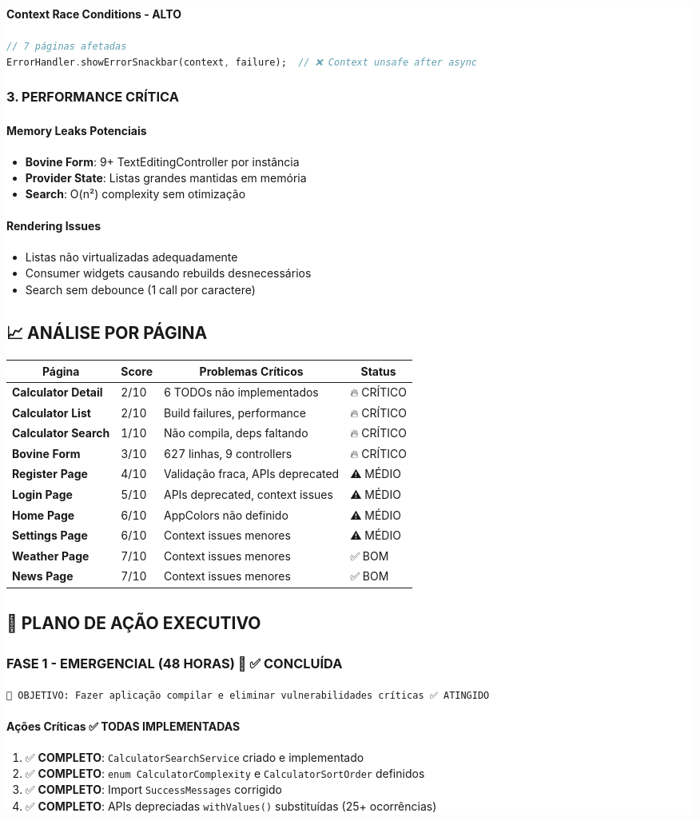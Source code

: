 #### **Context Race Conditions - ALTO**
```dart
// 7 páginas afetadas
ErrorHandler.showErrorSnackbar(context, failure);  // ❌ Context unsafe after async
```

### **3. PERFORMANCE CRÍTICA**

#### **Memory Leaks Potenciais**
- **Bovine Form**: 9+ TextEditingController por instância
- **Provider State**: Listas grandes mantidas em memória
- **Search**: O(n²) complexity sem otimização

#### **Rendering Issues**
- Listas não virtualizadas adequadamente
- Consumer widgets causando rebuilds desnecessários
- Search sem debounce (1 call por caractere)

## 📈 ANÁLISE POR PÁGINA

| Página | Score | Problemas Críticos | Status |
|--------|-------|-------------------|--------|
| **Calculator Detail** | 2/10 | 6 TODOs não implementados | 🔥 CRÍTICO |
| **Calculator List** | 2/10 | Build failures, performance | 🔥 CRÍTICO |  
| **Calculator Search** | 1/10 | Não compila, deps faltando | 🔥 CRÍTICO |
| **Bovine Form** | 3/10 | 627 linhas, 9 controllers | 🔥 CRÍTICO |
| **Register Page** | 4/10 | Validação fraca, APIs deprecated | ⚠️ MÉDIO |
| **Login Page** | 5/10 | APIs deprecated, context issues | ⚠️ MÉDIO |
| **Home Page** | 6/10 | AppColors não definido | ⚠️ MÉDIO |
| **Settings Page** | 6/10 | Context issues menores | ⚠️ MÉDIO |
| **Weather Page** | 7/10 | Context issues menores | ✅ BOM |
| **News Page** | 7/10 | Context issues menores | ✅ BOM |

## 🔧 PLANO DE AÇÃO EXECUTIVO

### **FASE 1 - EMERGENCIAL (48 HORAS)** 🚨 ✅ **CONCLUÍDA**
```
🎯 OBJETIVO: Fazer aplicação compilar e eliminar vulnerabilidades críticas ✅ ATINGIDO
```

#### **Ações Críticas** ✅ **TODAS IMPLEMENTADAS**
1. ✅ **COMPLETO**: `CalculatorSearchService` criado e implementado
2. ✅ **COMPLETO**: `enum CalculatorComplexity` e `CalculatorSortOrder` definidos
3. ✅ **COMPLETO**: Import `SuccessMessages` corrigido
4. ✅ **COMPLETO**: APIs depreciadas `withValues()` substituídas (25+ ocorrências)
